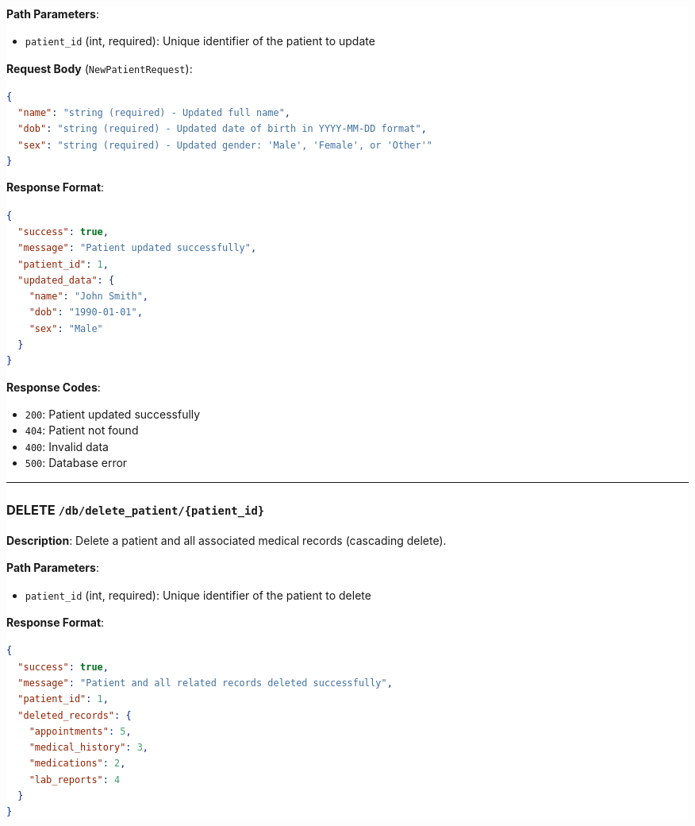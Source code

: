 **Path Parameters**:
- `patient_id` (int, required): Unique identifier of the patient to update

**Request Body** (`NewPatientRequest`):
```json
{
  "name": "string (required) - Updated full name",
  "dob": "string (required) - Updated date of birth in YYYY-MM-DD format",
  "sex": "string (required) - Updated gender: 'Male', 'Female', or 'Other'"
}
```

**Response Format**:
```json
{
  "success": true,
  "message": "Patient updated successfully",
  "patient_id": 1,
  "updated_data": {
    "name": "John Smith",
    "dob": "1990-01-01",
    "sex": "Male"
  }
}
```

**Response Codes**:
- `200`: Patient updated successfully
- `404`: Patient not found
- `400`: Invalid data
- `500`: Database error

---

### DELETE `/db/delete_patient/{patient_id}`
**Description**: Delete a patient and all associated medical records (cascading delete).

**Path Parameters**:
- `patient_id` (int, required): Unique identifier of the patient to delete

**Response Format**:
```json
{
  "success": true,
  "message": "Patient and all related records deleted successfully",
  "patient_id": 1,
  "deleted_records": {
    "appointments": 5,
    "medical_history": 3,
    "medications": 2,
    "lab_reports": 4
  }
}
```
